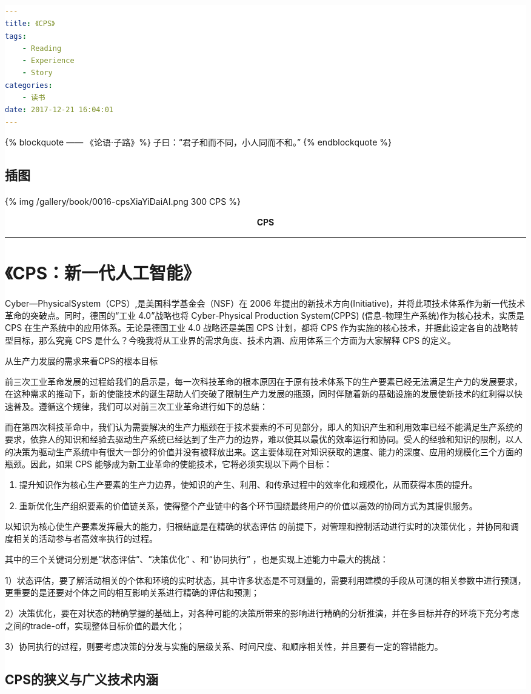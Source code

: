 ```yaml
---
title: 《CPS》
tags:
	- Reading
	- Experience
	- Story
categories:
	- 读书
date: 2017-12-21 16:04:01
---
```


{% blockquote —— 《论语·子路》%}
子曰：“君子和而不同，小人同而不和。”
{% endblockquote %}



## 插图
{% img /gallery/book/0016-cpsXiaYiDaiAI.png 300 CPS %}
<p align="center"><b>CPS</b></p>

-----

# 《CPS：新一代人工智能》

Cyber—PhysicalSystem（CPS）,是美国科学基金会（NSF）在 2006 年提出的新技术方向(Initiative)，并将此项技术体系作为新一代技术革命的突破点。同时，德国的“工业 4.0”战略也将 Cyber-Physical Production System(CPPS) (信息-物理生产系统)作为核心技术，实质是 CPS 在生产系统中的应用体系。无论是德国工业 4.0 战略还是美国 CPS 计划，都将 CPS 作为实施的核心技术，并据此设定各自的战略转型目标，那么究竟 CPS 是什么？今晚我将从工业界的需求角度、技术内涵、应用体系三个方面为大家解释 CPS 的定义。

从生产力发展的需求来看CPS的根本目标

前三次工业革命发展的过程给我们的启示是，每一次科技革命的根本原因在于原有技术体系下的生产要素已经无法满足生产力的发展要求，在这种需求的推动下，新的使能技术的诞生帮助人们突破了限制生产力发展的瓶颈，同时伴随着新的基础设施的发展使新技术的红利得以快速普及。遵循这个规律，我们可以对前三次工业革命进行如下的总结：

而在第四次科技革命中，我们认为需要解决的生产力瓶颈在于技术要素的不可见部分，即人的知识产生和利用效率已经不能满足生产系统的要求，依靠人的知识和经验去驱动生产系统已经达到了生产力的边界，难以使其以最优的效率运行和协同。受人的经验和知识的限制，以人的决策为驱动生产系统中有很大一部分的价值并没有被释放出来。这主要体现在对知识获取的速度、能力的深度、应用的规模化三个方面的瓶颈。因此，如果 CPS 能够成为新工业革命的使能技术，它将必须实现以下两个目标：

1) 提升知识作为核心生产要素的生产力边界，使知识的产生、利用、和传承过程中的效率化和规模化，从而获得本质的提升。

2) 重新优化生产组织要素的价值链关系，使得整个产业链中的各个环节围绕最终用户的价值以高效的协同方式为其提供服务。

以知识为核心使生产要素发挥最大的能力，归根结底是在精确的状态评估 的前提下，对管理和控制活动进行实时的决策优化 ，并协同和调度相关的活动参与者高效率执行的过程。

其中的三个关键词分别是“状态评估”、“决策优化” 、和“协同执行” ，也是实现上述能力中最大的挑战：

1）状态评估，要了解活动相关的个体和环境的实时状态，其中许多状态是不可测量的，需要利用建模的手段从可测的相关参数中进行预测，更重要的是还要对个体之间的相互影响关系进行精确的评估和预测；

2）决策优化，要在对状态的精确掌握的基础上，对各种可能的决策所带来的影响进行精确的分析推演，并在多目标并存的环境下充分考虑之间的trade-off，实现整体目标价值的最大化；

3）协同执行的过程，则要考虑决策的分发与实施的层级关系、时间尺度、和顺序相关性，并且要有一定的容错能力。

## CPS的狭义与广义技术内涵
